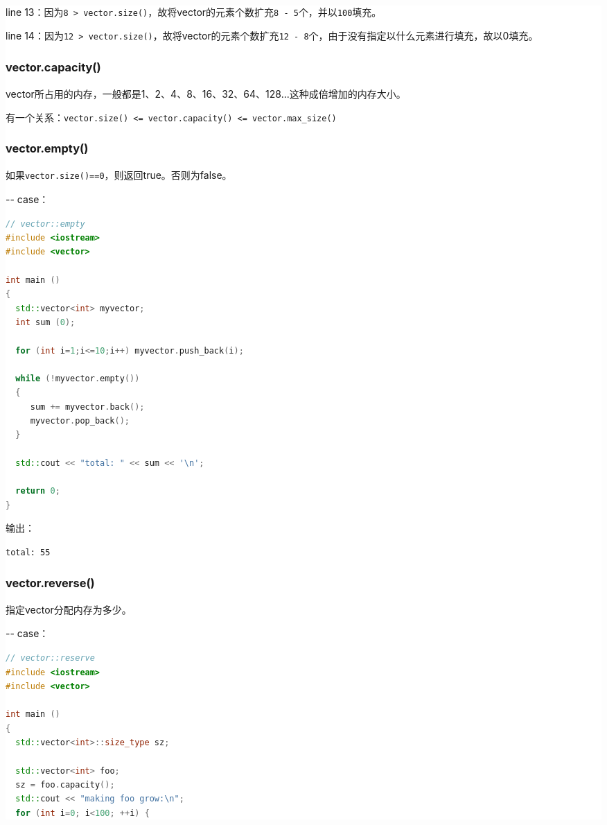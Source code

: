line 13：因为`8 > vector.size()`，故将vector的元素个数扩充`8 - 5`个，并以`100`填充。

line 14：因为`12 > vector.size()`，故将vector的元素个数扩充`12 - 8`个，由于没有指定以什么元素进行填充，故以0填充。



### vector.capacity()

vector所占用的内存，一般都是1、2、4、8、16、32、64、128...这种成倍增加的内存大小。

有一个关系：`vector.size() <= vector.capacity() <= vector.max_size()`



### vector.empty()

如果`vector.size()==0`，则返回true。否则为false。

-- case：

```cpp
// vector::empty
#include <iostream>
#include <vector>

int main ()
{
  std::vector<int> myvector;
  int sum (0);

  for (int i=1;i<=10;i++) myvector.push_back(i);

  while (!myvector.empty())
  {
     sum += myvector.back();
     myvector.pop_back();
  }

  std::cout << "total: " << sum << '\n';

  return 0;
}
```

输出：

```
total: 55
```



### vector.reverse()

指定vector分配内存为多少。

-- case：

```cpp
// vector::reserve
#include <iostream>
#include <vector>

int main ()
{
  std::vector<int>::size_type sz;

  std::vector<int> foo;
  sz = foo.capacity();
  std::cout << "making foo grow:\n";
  for (int i=0; i<100; ++i) {
```